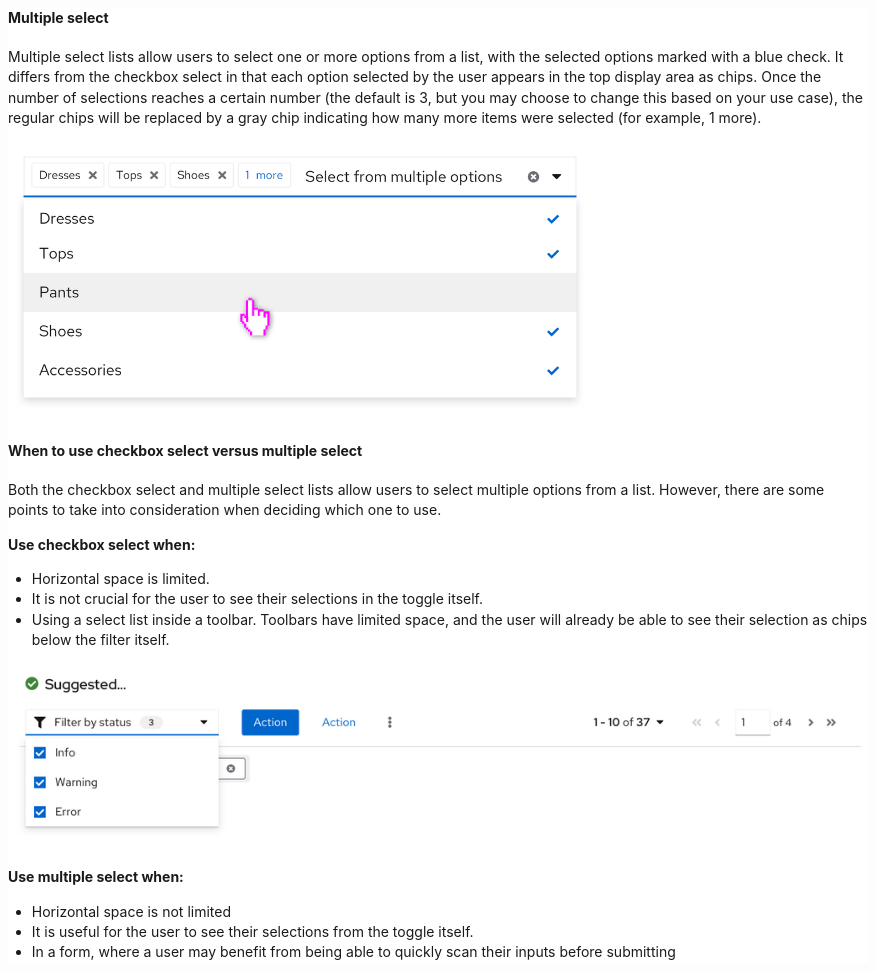 #### Multiple select 
Multiple select lists allow users to select one or more options from a list, with the selected options marked with a blue check. It differs from the checkbox select in that each option selected by the user appears in the top display area as chips. Once the number of selections reaches a certain number (the default is 3, but you may choose to change this based on your use case), the regular chips will be replaced by a gray chip indicating how many more items were selected (for example, 1 more). 

<img src="./img/selectlist-multi.png" alt="Example of multiple select list" width="585"/>

#### When to use checkbox select versus multiple select 
Both the checkbox select and multiple select lists allow users to select multiple options from a list. However, there are some points to take into consideration when deciding which one to use.

**Use checkbox select when:**
* Horizontal space is limited.
* It is not crucial for the user to see their selections in the toggle itself.
* Using a select list inside a toolbar. Toolbars have limited space, and the user will already be able to see their selection as chips below the filter itself.  

<img src="./img/suggested-checkbox.png" alt="Example for using a checkbox select" width="990"/>

**Use multiple select when:**
* Horizontal space is not limited
* It is useful for the user to see their selections from the toggle itself.
* In a form, where a user may benefit from being able to quickly scan their inputs before submitting
